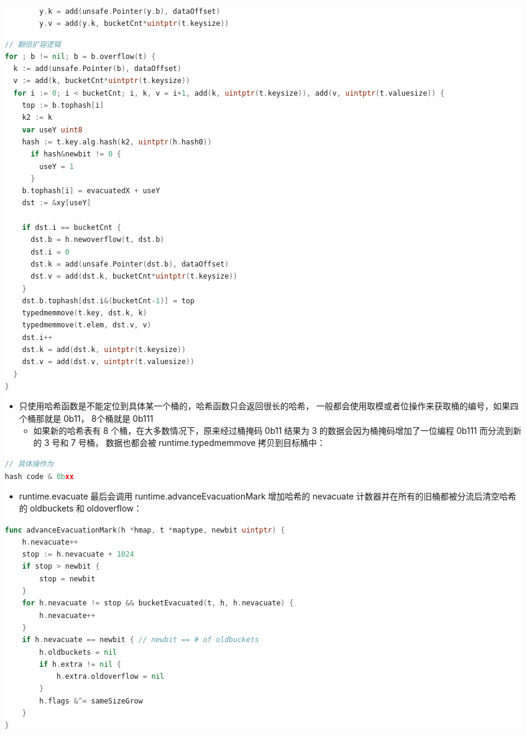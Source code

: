 ```go
		y.k = add(unsafe.Pointer(y.b), dataOffset)
		y.v = add(y.k, bucketCnt*uintptr(t.keysize))
```

```go
// 翻倍扩容逻辑 
for ; b != nil; b = b.overflow(t) {
  k := add(unsafe.Pointer(b), dataOffset)
  v := add(k, bucketCnt*uintptr(t.keysize))
  for i := 0; i < bucketCnt; i, k, v = i+1, add(k, uintptr(t.keysize)), add(v, uintptr(t.valuesize)) {
    top := b.tophash[i]
    k2 := k
    var useY uint8
    hash := t.key.alg.hash(k2, uintptr(h.hash0))
      if hash&newbit != 0 {
        useY = 1
      }
    b.tophash[i] = evacuatedX + useY
    dst := &xy[useY]
    
    if dst.i == bucketCnt {
      dst.b = h.newoverflow(t, dst.b)
      dst.i = 0
      dst.k = add(unsafe.Pointer(dst.b), dataOffset)
      dst.v = add(dst.k, bucketCnt*uintptr(t.keysize))
    }
    dst.b.tophash[dst.i&(bucketCnt-1)] = top
    typedmemmove(t.key, dst.k, k)
    typedmemmove(t.elem, dst.v, v)
    dst.i++
    dst.k = add(dst.k, uintptr(t.keysize))
    dst.v = add(dst.v, uintptr(t.valuesize))
  }
}
```
- 只使用哈希函数是不能定位到具体某一个桶的，哈希函数只会返回很长的哈希， 一般都会使用取模或者位操作来获取桶的编号，如果四个桶那就是 0b11， 8个桶就是 0b111
  - 如果新的哈希表有 8 个桶，在大多数情况下，原来经过桶掩码 0b11 结果为 3 的数据会因为桶掩码增加了一位编程 0b111 而分流到新的 3 号和 7 号桶， 数据也都会被 runtime.typedmemmove 拷贝到目标桶中：
```go
// 具体操作为
hash code & 0bxx 
```
- runtime.evacuate 最后会调用 runtime.advanceEvacuationMark 增加哈希的 nevacuate 计数器并在所有的旧桶都被分流后清空哈希的 oldbuckets 和 oldoverflow：
```go
func advanceEvacuationMark(h *hmap, t *maptype, newbit uintptr) {
	h.nevacuate++
	stop := h.nevacuate + 1024
	if stop > newbit {
		stop = newbit
	}
	for h.nevacuate != stop && bucketEvacuated(t, h, h.nevacuate) {
		h.nevacuate++
	}
	if h.nevacuate == newbit { // newbit == # of oldbuckets
		h.oldbuckets = nil
		if h.extra != nil {
			h.extra.oldoverflow = nil
		}
		h.flags &^= sameSizeGrow
	}
}

```
